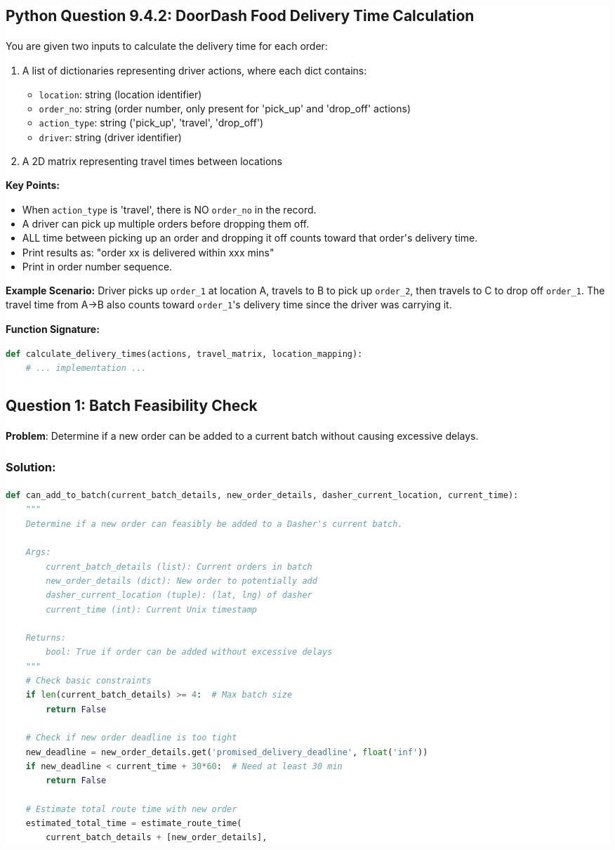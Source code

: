 ## Python Question 9.4.2: DoorDash Food Delivery Time Calculation

You are given two inputs to calculate the delivery time for each order:

1. A list of dictionaries representing driver actions, where each dict contains:
   - `location`: string (location identifier)
   - `order_no`: string (order number, only present for 'pick_up' and 'drop_off' actions)
   - `action_type`: string ('pick_up', 'travel', 'drop_off')
   - `driver`: string (driver identifier)

2. A 2D matrix representing travel times between locations

**Key Points:**
- When `action_type` is 'travel', there is NO `order_no` in the record.
- A driver can pick up multiple orders before dropping them off.
- ALL time between picking up an order and dropping it off counts toward that order's delivery time.
- Print results as: "order xx is delivered within xxx mins"
- Print in order number sequence.

**Example Scenario:**
Driver picks up `order_1` at location A, travels to B to pick up `order_2`, 
then travels to C to drop off `order_1`. The travel time from A→B also counts 
toward `order_1`'s delivery time since the driver was carrying it.

**Function Signature:**
```python
def calculate_delivery_times(actions, travel_matrix, location_mapping):
    # ... implementation ...
```

## Question 1: Batch Feasibility Check

**Problem**: Determine if a new order can be added to a current batch without causing excessive delays.

### Solution:
```python
def can_add_to_batch(current_batch_details, new_order_details, dasher_current_location, current_time):
    """
    Determine if a new order can feasibly be added to a Dasher's current batch.
    
    Args:
        current_batch_details (list): Current orders in batch
        new_order_details (dict): New order to potentially add
        dasher_current_location (tuple): (lat, lng) of dasher
        current_time (int): Current Unix timestamp
        
    Returns:
        bool: True if order can be added without excessive delays
    """
    # Check basic constraints
    if len(current_batch_details) >= 4:  # Max batch size
        return False
    
    # Check if new order deadline is too tight
    new_deadline = new_order_details.get('promised_delivery_deadline', float('inf'))
    if new_deadline < current_time + 30*60:  # Need at least 30 min
        return False
    
    # Estimate total route time with new order
    estimated_total_time = estimate_route_time(
        current_batch_details + [new_order_details], 
```